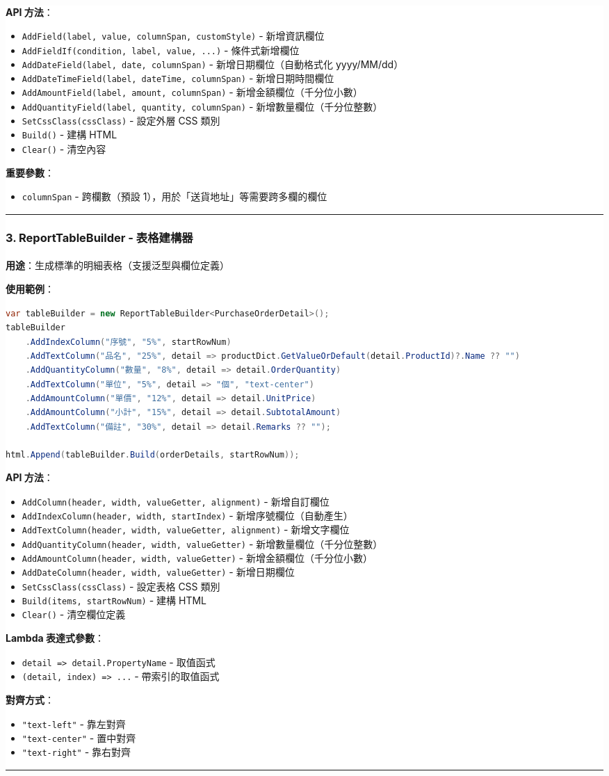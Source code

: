 **API 方法**：
- `AddField(label, value, columnSpan, customStyle)` - 新增資訊欄位
- `AddFieldIf(condition, label, value, ...)` - 條件式新增欄位
- `AddDateField(label, date, columnSpan)` - 新增日期欄位（自動格式化 yyyy/MM/dd）
- `AddDateTimeField(label, dateTime, columnSpan)` - 新增日期時間欄位
- `AddAmountField(label, amount, columnSpan)` - 新增金額欄位（千分位小數）
- `AddQuantityField(label, quantity, columnSpan)` - 新增數量欄位（千分位整數）
- `SetCssClass(cssClass)` - 設定外層 CSS 類別
- `Build()` - 建構 HTML
- `Clear()` - 清空內容

**重要參數**：
- `columnSpan` - 跨欄數（預設 1），用於「送貨地址」等需要跨多欄的欄位

---

### 3. ReportTableBuilder<T> - 表格建構器

**用途**：生成標準的明細表格（支援泛型與欄位定義）

**使用範例**：
```csharp
var tableBuilder = new ReportTableBuilder<PurchaseOrderDetail>();
tableBuilder
    .AddIndexColumn("序號", "5%", startRowNum)
    .AddTextColumn("品名", "25%", detail => productDict.GetValueOrDefault(detail.ProductId)?.Name ?? "")
    .AddQuantityColumn("數量", "8%", detail => detail.OrderQuantity)
    .AddTextColumn("單位", "5%", detail => "個", "text-center")
    .AddAmountColumn("單價", "12%", detail => detail.UnitPrice)
    .AddAmountColumn("小計", "15%", detail => detail.SubtotalAmount)
    .AddTextColumn("備註", "30%", detail => detail.Remarks ?? "");

html.Append(tableBuilder.Build(orderDetails, startRowNum));
```

**API 方法**：
- `AddColumn(header, width, valueGetter, alignment)` - 新增自訂欄位
- `AddIndexColumn(header, width, startIndex)` - 新增序號欄位（自動產生）
- `AddTextColumn(header, width, valueGetter, alignment)` - 新增文字欄位
- `AddQuantityColumn(header, width, valueGetter)` - 新增數量欄位（千分位整數）
- `AddAmountColumn(header, width, valueGetter)` - 新增金額欄位（千分位小數）
- `AddDateColumn(header, width, valueGetter)` - 新增日期欄位
- `SetCssClass(cssClass)` - 設定表格 CSS 類別
- `Build(items, startRowNum)` - 建構 HTML
- `Clear()` - 清空欄位定義

**Lambda 表達式參數**：
- `detail => detail.PropertyName` - 取值函式
- `(detail, index) => ...` - 帶索引的取值函式

**對齊方式**：
- `"text-left"` - 靠左對齊
- `"text-center"` - 置中對齊
- `"text-right"` - 靠右對齊

---